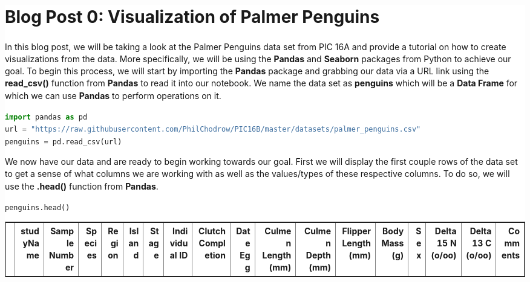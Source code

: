 # Blog Post 0: Visualization of Palmer Penguins

In this blog post, we will be taking a look at the Palmer Penguins data set from PIC 16A and provide a tutorial on how to create visualizations from the data. More specifically, we will be using the **Pandas** and **Seaborn** packages from Python to achieve our goal. To begin this process, we will start by importing the **Pandas** package and grabbing our data via a URL link using the **read_csv()** function from **Pandas** to read it into our notebook. We name the data set as **penguins** which will be a **Data Frame** for which we can use **Pandas** to perform operations on it. 


```python
import pandas as pd
url = "https://raw.githubusercontent.com/PhilChodrow/PIC16B/master/datasets/palmer_penguins.csv"
penguins = pd.read_csv(url)
```

We now have our data and are ready to begin working towards our goal. First we will display the first couple rows of the data set to get a sense of what columns we are working with as well as the values/types of these respective columns. To do so, we will use the **.head()** function from **Pandas**.


```python
penguins.head()
```




<div>
<style scoped>
    .dataframe tbody tr th:only-of-type {
        vertical-align: middle;
    }

    .dataframe tbody tr th {
        vertical-align: top;
    }

    .dataframe thead th {
        text-align: right;
    }
</style>
<table border="1" class="dataframe">
  <thead>
    <tr style="text-align: right;">
      <th></th>
      <th>studyName</th>
      <th>Sample Number</th>
      <th>Species</th>
      <th>Region</th>
      <th>Island</th>
      <th>Stage</th>
      <th>Individual ID</th>
      <th>Clutch Completion</th>
      <th>Date Egg</th>
      <th>Culmen Length (mm)</th>
      <th>Culmen Depth (mm)</th>
      <th>Flipper Length (mm)</th>
      <th>Body Mass (g)</th>
      <th>Sex</th>
      <th>Delta 15 N (o/oo)</th>
      <th>Delta 13 C (o/oo)</th>
      <th>Comments</th>
    </tr>
  </thead>
  <tbody>
    <tr>